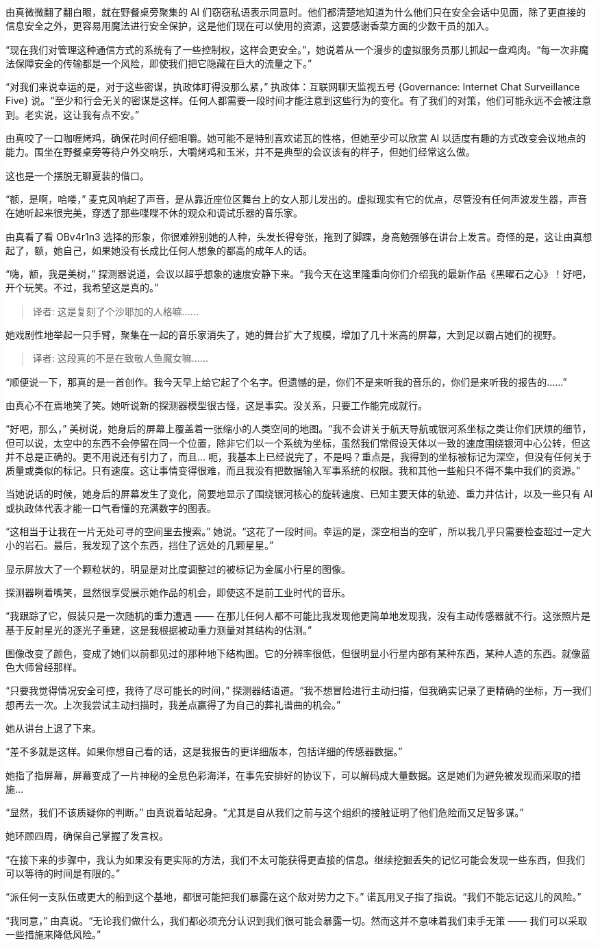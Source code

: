 由真微微翻了翻白眼，就在野餐桌旁聚集的 AI 们窃窃私语表示同意时。他们都清楚地知道为什么他们只在安全会话中见面，除了更直接的信息安全之外，更容易用魔法进行安全保护，这是他们现在可以使用的资源，这要感谢香菜方面的少数干员的加入。

“现在我们对管理这种通信方式的系统有了一些控制权，这样会更安全。”，她说着从一个漫步的虚拟服务员那儿抓起一盘鸡肉。“每一次非魔法保障安全的传输都是一个风险，即使我们把它隐藏在巨大的流量之下。”

“对我们来说幸运的是，对于这些密谋，执政体盯得没那么紧，” 执政体：互联网聊天监视五号 {Governance: Internet Chat Surveillance Five} 说。“至少和行会无关的密谋是这样。任何人都需要一段时间才能注意到这些行为的变化。有了我们的对策，他们可能永远不会被注意到。老实说，这让我有点不安。”

由真咬了一口咖喱烤鸡，确保花时间仔细咀嚼。她可能不是特别喜欢诺瓦的性格，但她至少可以欣赏 AI 以适度有趣的方式改变会议地点的能力。围坐在野餐桌旁等待户外交响乐，大嚼烤鸡和玉米，并不是典型的会议该有的样子，但她们经常这么做。

这也是一个摆脱无聊夏装的借口。

“额，是啊，哈喽，” 麦克风响起了声音，是从靠近座位区舞台上的女人那儿发出的。虚拟现实有它的优点，尽管没有任何声波发生器，声音在她听起来很完美，穿透了那些喋喋不休的观众和调试乐器的音乐家。

由真看了看 OBv4r1n3 选择的形象，你很难辨别她的人种，头发长得夸张，拖到了脚踝，身高勉强够在讲台上发言。奇怪的是，这让由真想起了，额，她自己，如果她没有长成比任何人想象的都高的成年人的话。

“嗨，额，我是美树，” 探测器说道，会议以超乎想象的速度安静下来。“我今天在这里隆重向你们介绍我的最新作品《黑曜石之心》！好吧，开个玩笑。不过，我希望这是真的。” 

> 译者: 这是复刻了个沙耶加的人格嘛......

她戏剧性地举起一只手臂，聚集在一起的音乐家消失了，她的舞台扩大了规模，增加了几十米高的屏幕，大到足以霸占她们的视野。 

> 译者: 这段真的不是在致敬人鱼魔女嘛......

“顺便说一下，那真的是一首创作。我今天早上给它起了个名字。但遗憾的是，你们不是来听我的音乐的，你们是来听我的报告的……”

由真心不在焉地笑了笑。她听说新的探测器模型很古怪，这是事实。没关系，只要工作能完成就行。

“好吧，那么，” 美树说，她身后的屏幕上覆盖着一张缩小的人类空间的地图。“我不会讲关于航天导航或银河系坐标之类让你们厌烦的细节，但可以说，太空中的东西不会停留在同一个位置，除非它们以一个系统为坐标，虽然我们常假设天体以一致的速度围绕银河中心公转，但这并不总是正确的。更不用说还有引力了，而且… 呃，我基本上已经说完了，不是吗？重点是，我得到的坐标被标记为深空，但没有任何关于质量或类似的标记。只有速度。这让事情变得很难，而且我没有把数据输入军事系统的权限。我和其他一些船只不得不集中我们的资源。”

当她说话的时候，她身后的屏幕发生了变化，简要地显示了围绕银河核心的旋转速度、已知主要天体的轨迹、重力井估计，以及一些只有 AI 或执政体代表才能一口气看懂的充满数字的图表。

“这相当于让我在一片无处可寻的空间里去搜索。” 她说。“这花了一段时间。幸运的是，深空相当的空旷，所以我几乎只需要检查超过一定大小的岩石。最后，我发现了这个东西，挡住了远处的几颗星星。”

显示屏放大了一个颗粒状的，明显是对比度调整过的被标记为金属小行星的图像。

探测器咧着嘴笑，显然很享受展示她作品的机会，即使这不是前工业时代的音乐。

“我跟踪了它，假装只是一次随机的重力遭遇 —— 在那儿任何人都不可能比我发现他更简单地发现我，没有主动传感器就不行。这张照片是基于反射星光的逐光子重建，这是我根据被动重力测量对其结构的估测。”

图像改变了颜色，变成了她们以前都见过的那种地下结构图。它的分辨率很低，但很明显小行星内部有某种东西，某种人造的东西。就像蓝色大师曾经那样。

“只要我觉得情况安全可控，我待了尽可能长的时间，” 探测器结语道。“我不想冒险进行主动扫描，但我确实记录了更精确的坐标，万一我们想再去一次。上次我尝试主动扫描时，我差点赢得了为自己的葬礼谱曲的机会。”

她从讲台上退了下来。

“差不多就是这样。如果你想自己看的话，这是我报告的更详细版本，包括详细的传感器数据。”

她指了指屏幕，屏幕变成了一片神秘的全息色彩海洋，在事先安排好的协议下，可以解码成大量数据。这是她们为避免被发现而采取的措施…

“显然，我们不该质疑你的判断。” 由真说着站起身。“尤其是自从我们之前与这个组织的接触证明了他们危险而又足智多谋。”

她环顾四周，确保自己掌握了发言权。

“在接下来的步骤中，我认为如果没有更实际的方法，我们不太可能获得更直接的信息。继续挖掘丢失的记忆可能会发现一些东西，但我们可以等待的时间是有限的。”

“派任何一支队伍或更大的船到这个基地，都很可能把我们暴露在这个敌对势力之下。” 诺瓦用叉子指了指说。“我们不能忘记这儿的风险。”

“我同意，” 由真说。“无论我们做什么，我们都必须充分认识到我们很可能会暴露一切。然而这并不意味着我们束手无策 —— 我们可以采取一些措施来降低风险。”

